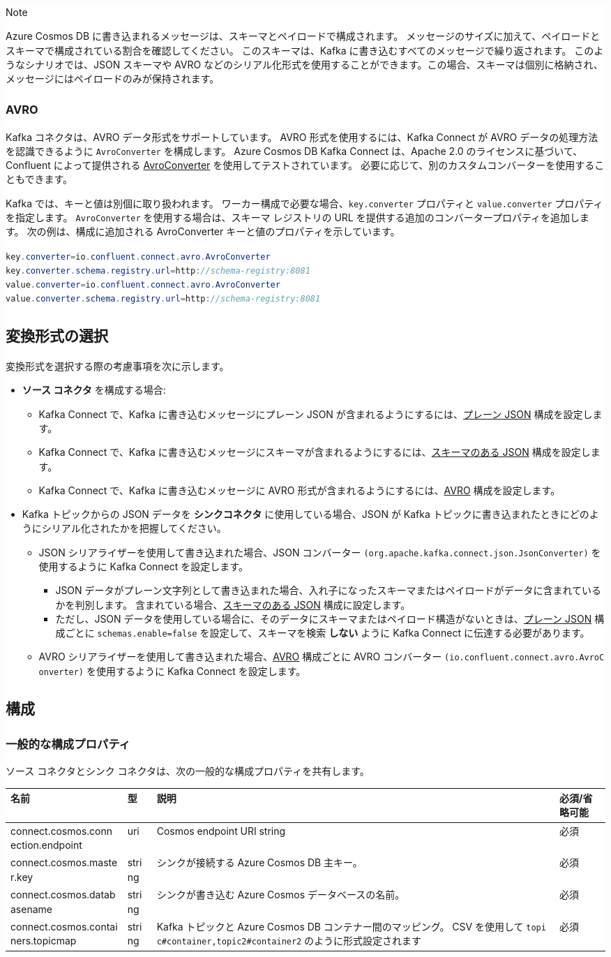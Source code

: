 > [!NOTE]
> Azure Cosmos DB に書き込まれるメッセージは、スキーマとペイロードで構成されます。 メッセージのサイズに加えて、ペイロードとスキーマで構成されている割合を確認してください。 このスキーマは、Kafka に書き込むすべてのメッセージで繰り返されます。 このようなシナリオでは、JSON スキーマや AVRO などのシリアル化形式を使用することができます。この場合、スキーマは個別に格納され、メッセージにはペイロードのみが保持されます。

### <a name="avro"></a><a id="avro"></a>AVRO

Kafka コネクタは、AVRO データ形式をサポートしています。 AVRO 形式を使用するには、Kafka Connect が AVRO データの処理方法を認識できるように `AvroConverter` を構成します。 Azure Cosmos DB Kafka Connect は、Apache 2.0 のライセンスに基づいて、Confluent によって提供される [AvroConverter](https://www.confluent.io/hub/confluentinc/kafka-connect-avro-converter) を使用してテストされています。 必要に応じて、別のカスタムコンバーターを使用することもできます。

Kafka では、キーと値は別個に取り扱われます。 ワーカー構成で必要な場合、`key.converter` プロパティと `value.converter` プロパティを指定します。 `AvroConverter` を使用する場合は、スキーマ レジストリの URL を提供する追加のコンバータープロパティを追加します。 次の例は、構成に追加される AvroConverter キーと値のプロパティを示しています。

  ```java
  key.converter=io.confluent.connect.avro.AvroConverter
  key.converter.schema.registry.url=http://schema-registry:8081
  value.converter=io.confluent.connect.avro.AvroConverter
  value.converter.schema.registry.url=http://schema-registry:8081
  ```

## <a name="choose-a-conversion-format"></a>変換形式の選択

変換形式を選択する際の考慮事項を次に示します。

* **ソース コネクタ** を構成する場合:

  * Kafka Connect で、Kafka に書き込むメッセージにプレーン JSON が含まれるようにするには、[プレーン JSON](#json-plain) 構成を設定します。

  * Kafka Connect で、Kafka に書き込むメッセージにスキーマが含まれるようにするには、[スキーマのある JSON](#json-with-schema) 構成を設定します。

  * Kafka Connect で、Kafka に書き込むメッセージに AVRO 形式が含まれるようにするには、[AVRO](#avro) 構成を設定します。

* Kafka トピックからの JSON データを **シンクコネクタ** に使用している場合、JSON が Kafka トピックに書き込まれたときにどのようにシリアル化されたかを把握してください。

  * JSON シリアライザーを使用して書き込まれた場合、JSON コンバーター `(org.apache.kafka.connect.json.JsonConverter)` を使用するように Kafka Connect を設定します。

    * JSON データがプレーン文字列として書き込まれた場合、入れ子になったスキーマまたはペイロードがデータに含まれているかを判別します。 含まれている場合、[スキーマのある JSON](#json-with-schema) 構成に設定します。
    * ただし、JSON データを使用している場合に、そのデータにスキーマまたはペイロード構造がないときは、[プレーン JSON](#json-plain) 構成ごとに `schemas.enable=false` を設定して、スキーマを検索 **しない** ように Kafka Connect に伝達する必要があります。

  * AVRO シリアライザーを使用して書き込まれた場合、[AVRO](#avro) 構成ごとに AVRO コンバーター `(io.confluent.connect.avro.AvroConverter)` を使用するように Kafka Connect を設定します。

## <a name="configuration"></a>構成

### <a name="common-configuration-properties"></a>一般的な構成プロパティ

ソース コネクタとシンク コネクタは、次の一般的な構成プロパティを共有します。

| 名前 | 型 | 説明 | 必須/省略可能 |
| :--- | :--- | :--- | :--- |
| connect.cosmos.connection.endpoint | uri | Cosmos endpoint URI string | 必須 |
| connect.cosmos.master.key | string | シンクが接続する Azure Cosmos DB 主キー。 | 必須 |
| connect.cosmos.databasename | string | シンクが書き込む Azure Cosmos データベースの名前。 | 必須 |
| connect.cosmos.containers.topicmap | string | Kafka トピックと Azure Cosmos DB コンテナー間のマッピング。 CSV を使用して `topic#container,topic2#container2` のように形式設定されます | 必須 |
